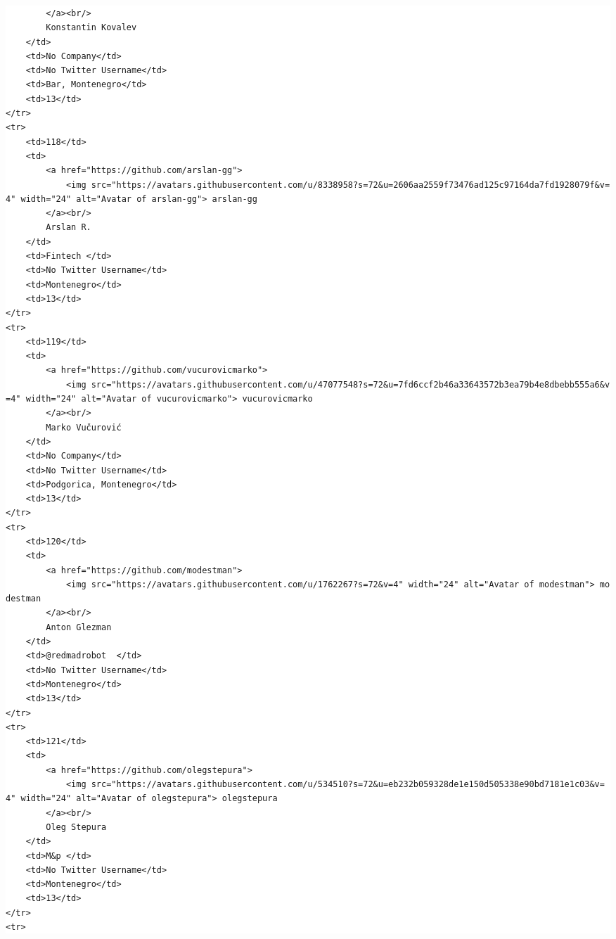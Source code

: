 			</a><br/>
			Konstantin Kovalev
		</td>
		<td>No Company</td>
		<td>No Twitter Username</td>
		<td>Bar, Montenegro</td>
		<td>13</td>
	</tr>
	<tr>
		<td>118</td>
		<td>
			<a href="https://github.com/arslan-gg">
				<img src="https://avatars.githubusercontent.com/u/8338958?s=72&u=2606aa2559f73476ad125c97164da7fd1928079f&v=4" width="24" alt="Avatar of arslan-gg"> arslan-gg
			</a><br/>
			Arslan R.
		</td>
		<td>Fintech </td>
		<td>No Twitter Username</td>
		<td>Montenegro</td>
		<td>13</td>
	</tr>
	<tr>
		<td>119</td>
		<td>
			<a href="https://github.com/vucurovicmarko">
				<img src="https://avatars.githubusercontent.com/u/47077548?s=72&u=7fd6ccf2b46a33643572b3ea79b4e8dbebb555a6&v=4" width="24" alt="Avatar of vucurovicmarko"> vucurovicmarko
			</a><br/>
			Marko Vučurović
		</td>
		<td>No Company</td>
		<td>No Twitter Username</td>
		<td>Podgorica, Montenegro</td>
		<td>13</td>
	</tr>
	<tr>
		<td>120</td>
		<td>
			<a href="https://github.com/modestman">
				<img src="https://avatars.githubusercontent.com/u/1762267?s=72&v=4" width="24" alt="Avatar of modestman"> modestman
			</a><br/>
			Anton Glezman
		</td>
		<td>@redmadrobot  </td>
		<td>No Twitter Username</td>
		<td>Montenegro</td>
		<td>13</td>
	</tr>
	<tr>
		<td>121</td>
		<td>
			<a href="https://github.com/olegstepura">
				<img src="https://avatars.githubusercontent.com/u/534510?s=72&u=eb232b059328de1e150d505338e90bd7181e1c03&v=4" width="24" alt="Avatar of olegstepura"> olegstepura
			</a><br/>
			Oleg Stepura
		</td>
		<td>M&p </td>
		<td>No Twitter Username</td>
		<td>Montenegro</td>
		<td>13</td>
	</tr>
	<tr>